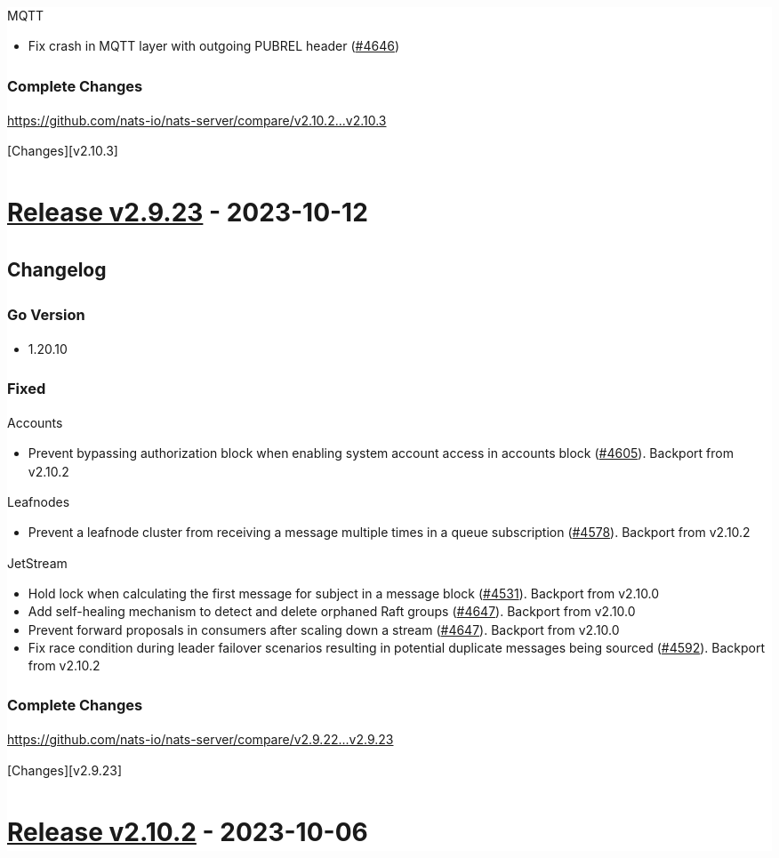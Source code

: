 MQTT
- Fix crash in MQTT layer with outgoing PUBREL header ([#4646](https://github.com/nats-io/nats-server/issues/4646))

### Complete Changes
 
https://github.com/nats-io/nats-server/compare/v2.10.2...v2.10.3


[Changes][v2.10.3]


<a id="v2.9.23"></a>
# [Release v2.9.23](https://github.com/nats-io/nats-server/releases/tag/v2.9.23) - 2023-10-12

## Changelog

### Go Version
- 1.20.10

### Fixed

Accounts
- Prevent bypassing authorization block when enabling system account access in accounts block ([#4605](https://github.com/nats-io/nats-server/issues/4605)). Backport from v2.10.2

Leafnodes
- Prevent a leafnode cluster from receiving a message multiple times in a queue subscription ([#4578](https://github.com/nats-io/nats-server/issues/4578)). Backport from v2.10.2

JetStream
- Hold lock when calculating the first message for subject in a message block ([#4531](https://github.com/nats-io/nats-server/issues/4531)). Backport from v2.10.0
- Add self-healing mechanism to detect and delete orphaned Raft groups ([#4647](https://github.com/nats-io/nats-server/issues/4647)). Backport from v2.10.0
- Prevent forward proposals in consumers after scaling down a stream ([#4647](https://github.com/nats-io/nats-server/issues/4647)). Backport from v2.10.0
- Fix race condition during leader failover scenarios resulting in potential duplicate messages being sourced ([#4592](https://github.com/nats-io/nats-server/issues/4592)). Backport from v2.10.2

### Complete Changes
 
https://github.com/nats-io/nats-server/compare/v2.9.22...v2.9.23


[Changes][v2.9.23]


<a id="v2.10.2"></a>
# [Release v2.10.2](https://github.com/nats-io/nats-server/releases/tag/v2.10.2) - 2023-10-06
